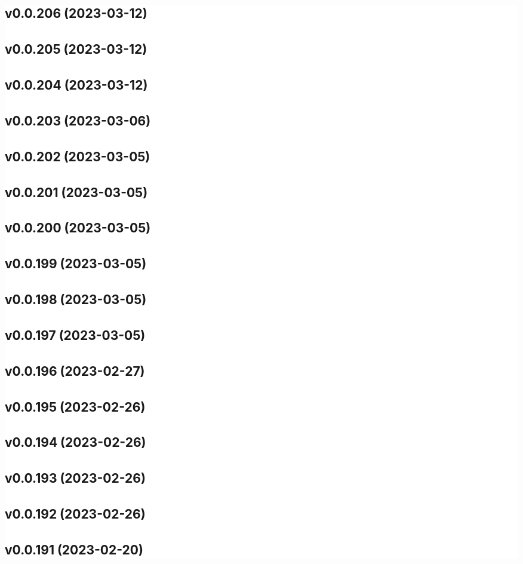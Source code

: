 
## v0.0.206 (2023-03-12)


## v0.0.205 (2023-03-12)


## v0.0.204 (2023-03-12)


## v0.0.203 (2023-03-06)


## v0.0.202 (2023-03-05)


## v0.0.201 (2023-03-05)


## v0.0.200 (2023-03-05)


## v0.0.199 (2023-03-05)


## v0.0.198 (2023-03-05)


## v0.0.197 (2023-03-05)


## v0.0.196 (2023-02-27)


## v0.0.195 (2023-02-26)


## v0.0.194 (2023-02-26)


## v0.0.193 (2023-02-26)


## v0.0.192 (2023-02-26)


## v0.0.191 (2023-02-20)

